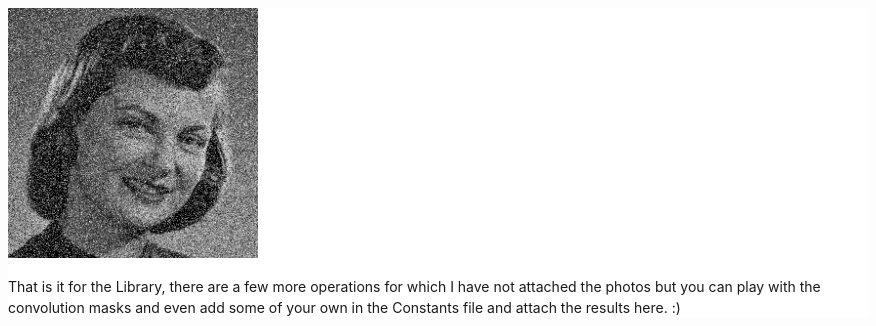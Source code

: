 <td align = "right"><img src = "Images/girlface_noise_3.bmp" width = 250 height = 250></td>
</table>



That is it for the Library, there are a few more operations for which I have not attached the photos but you can play with the 
convolution masks and even add some of your own in the Constants file and attach the results here. :)


